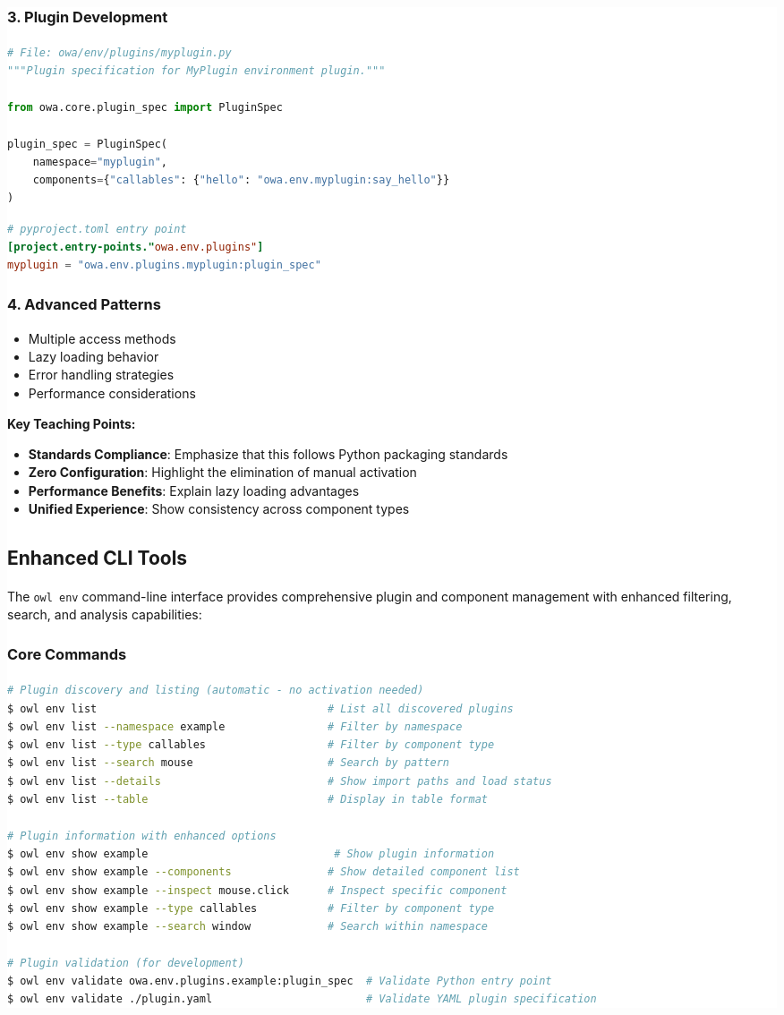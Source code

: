 ### 3. Plugin Development
```python
# File: owa/env/plugins/myplugin.py
"""Plugin specification for MyPlugin environment plugin."""

from owa.core.plugin_spec import PluginSpec

plugin_spec = PluginSpec(
    namespace="myplugin",
    components={"callables": {"hello": "owa.env.myplugin:say_hello"}}
)
```

```toml
# pyproject.toml entry point
[project.entry-points."owa.env.plugins"]
myplugin = "owa.env.plugins.myplugin:plugin_spec"
```

### 4. Advanced Patterns
- Multiple access methods
- Lazy loading behavior
- Error handling strategies
- Performance considerations

**Key Teaching Points:**
- **Standards Compliance**: Emphasize that this follows Python packaging standards
- **Zero Configuration**: Highlight the elimination of manual activation
- **Performance Benefits**: Explain lazy loading advantages
- **Unified Experience**: Show consistency across component types

## Enhanced CLI Tools

The `owl env` command-line interface provides comprehensive plugin and component management with enhanced filtering, search, and analysis capabilities:

### Core Commands

```bash
# Plugin discovery and listing (automatic - no activation needed)
$ owl env list                                    # List all discovered plugins
$ owl env list --namespace example                # Filter by namespace
$ owl env list --type callables                   # Filter by component type
$ owl env list --search mouse                     # Search by pattern
$ owl env list --details                          # Show import paths and load status
$ owl env list --table                            # Display in table format

# Plugin information with enhanced options
$ owl env show example                             # Show plugin information
$ owl env show example --components               # Show detailed component list
$ owl env show example --inspect mouse.click      # Inspect specific component
$ owl env show example --type callables           # Filter by component type
$ owl env show example --search window            # Search within namespace

# Plugin validation (for development)
$ owl env validate owa.env.plugins.example:plugin_spec  # Validate Python entry point
$ owl env validate ./plugin.yaml                        # Validate YAML plugin specification
```
